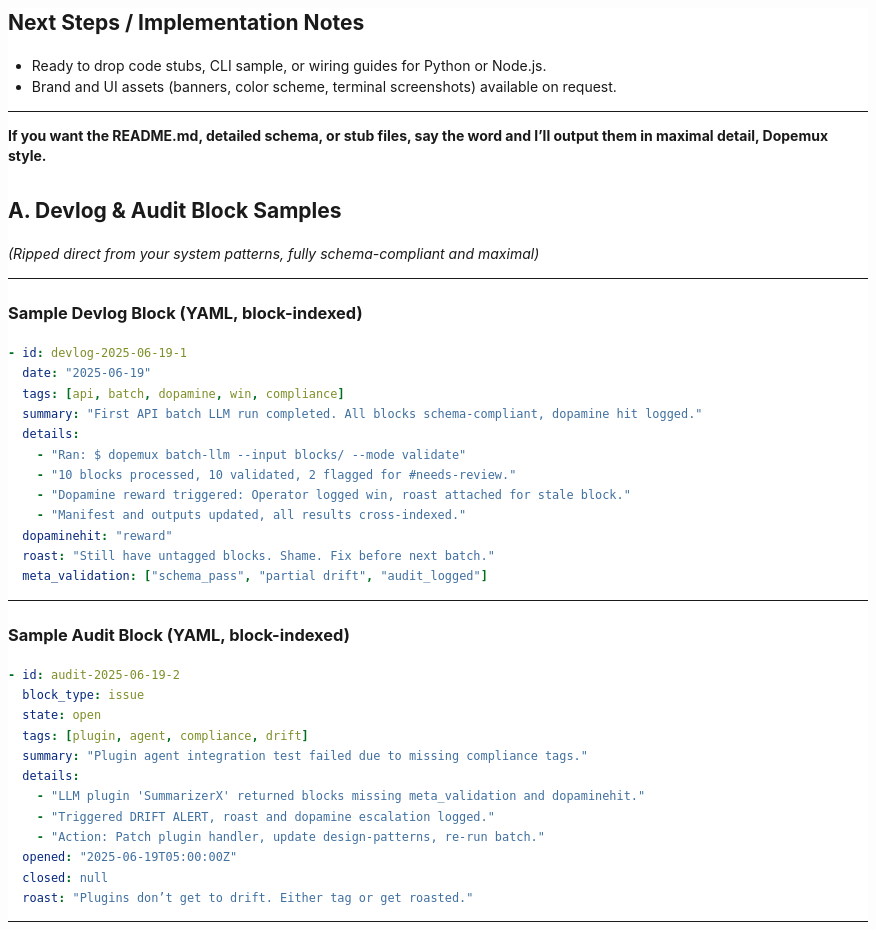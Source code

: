 
## Next Steps / Implementation Notes

* Ready to drop code stubs, CLI sample, or wiring guides for Python or Node.js.
* Brand and UI assets (banners, color scheme, terminal screenshots) available on request.

---

**If you want the README.md, detailed schema, or stub files, say the word and I’ll output them in maximal detail, Dopemux style.**



## A. **Devlog & Audit Block Samples**

*(Ripped direct from your system patterns, fully schema-compliant and maximal)*

---

### **Sample Devlog Block (YAML, block-indexed)**

```yaml
- id: devlog-2025-06-19-1
  date: "2025-06-19"
  tags: [api, batch, dopamine, win, compliance]
  summary: "First API batch LLM run completed. All blocks schema-compliant, dopamine hit logged."
  details:
    - "Ran: $ dopemux batch-llm --input blocks/ --mode validate"
    - "10 blocks processed, 10 validated, 2 flagged for #needs-review."
    - "Dopamine reward triggered: Operator logged win, roast attached for stale block."
    - "Manifest and outputs updated, all results cross-indexed."
  dopaminehit: "reward"
  roast: "Still have untagged blocks. Shame. Fix before next batch."
  meta_validation: ["schema_pass", "partial drift", "audit_logged"]
```

---

### **Sample Audit Block (YAML, block-indexed)**

```yaml
- id: audit-2025-06-19-2
  block_type: issue
  state: open
  tags: [plugin, agent, compliance, drift]
  summary: "Plugin agent integration test failed due to missing compliance tags."
  details:
    - "LLM plugin 'SummarizerX' returned blocks missing meta_validation and dopaminehit."
    - "Triggered DRIFT ALERT, roast and dopamine escalation logged."
    - "Action: Patch plugin handler, update design-patterns, re-run batch."
  opened: "2025-06-19T05:00:00Z"
  closed: null
  roast: "Plugins don’t get to drift. Either tag or get roasted."
```

---